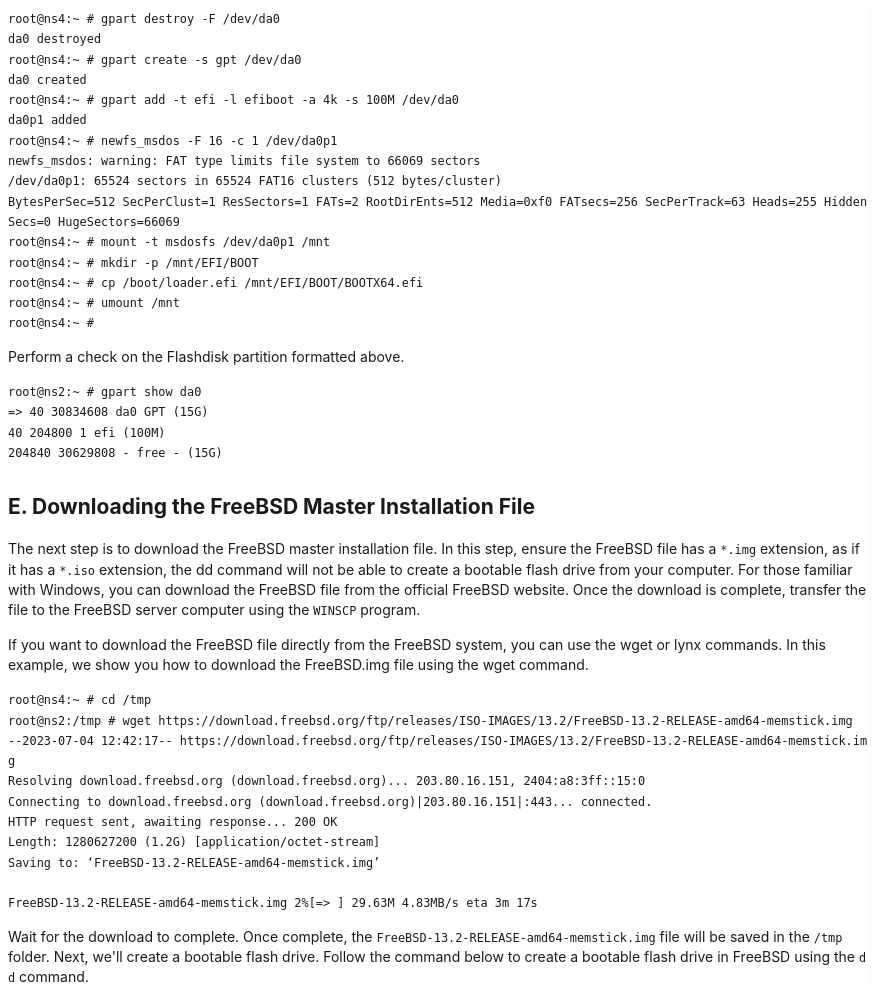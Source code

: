 ```console
root@ns4:~ # gpart destroy -F /dev/da0
da0 destroyed
root@ns4:~ # gpart create -s gpt /dev/da0
da0 created
root@ns4:~ # gpart add -t efi -l efiboot -a 4k -s 100M /dev/da0
da0p1 added
root@ns4:~ # newfs_msdos -F 16 -c 1 /dev/da0p1
newfs_msdos: warning: FAT type limits file system to 66069 sectors
/dev/da0p1: 65524 sectors in 65524 FAT16 clusters (512 bytes/cluster)
BytesPerSec=512 SecPerClust=1 ResSectors=1 FATs=2 RootDirEnts=512 Media=0xf0 FATsecs=256 SecPerTrack=63 Heads=255 HiddenSecs=0 HugeSectors=66069
root@ns4:~ # mount -t msdosfs /dev/da0p1 /mnt
root@ns4:~ # mkdir -p /mnt/EFI/BOOT
root@ns4:~ # cp /boot/loader.efi /mnt/EFI/BOOT/BOOTX64.efi
root@ns4:~ # umount /mnt
root@ns4:~ #
```
Perform a check on the Flashdisk partition formatted above.

```console
root@ns2:~ # gpart show da0
=> 40 30834608 da0 GPT (15G)
40 204800 1 efi (100M)
204840 30629808 - free - (15G)
```

## E. Downloading the FreeBSD Master Installation File

The next step is to download the FreeBSD master installation file. In this step, ensure the FreeBSD file has a `*.img` extension, as if it has a `*.iso` extension, the dd command will not be able to create a bootable flash drive from your computer. For those familiar with Windows, you can download the FreeBSD file from the official FreeBSD website. Once the download is complete, transfer the file to the FreeBSD server computer using the `WINSCP` program.

If you want to download the FreeBSD file directly from the FreeBSD system, you can use the wget or lynx commands. In this example, we show you how to download the FreeBSD.img file using the wget command.

```console
root@ns4:~ # cd /tmp
root@ns2:/tmp # wget https://download.freebsd.org/ftp/releases/ISO-IMAGES/13.2/FreeBSD-13.2-RELEASE-amd64-memstick.img
--2023-07-04 12:42:17-- https://download.freebsd.org/ftp/releases/ISO-IMAGES/13.2/FreeBSD-13.2-RELEASE-amd64-memstick.img
Resolving download.freebsd.org (download.freebsd.org)... 203.80.16.151, 2404:a8:3ff::15:0
Connecting to download.freebsd.org (download.freebsd.org)|203.80.16.151|:443... connected.
HTTP request sent, awaiting response... 200 OK
Length: 1280627200 (1.2G) [application/octet-stream]
Saving to: ‘FreeBSD-13.2-RELEASE-amd64-memstick.img’

FreeBSD-13.2-RELEASE-amd64-memstick.img 2%[=> ] 29.63M 4.83MB/s eta 3m 17s
```
Wait for the download to complete. Once complete, the `FreeBSD-13.2-RELEASE-amd64-memstick.img` file will be saved in the `/tmp` folder. Next, we'll create a bootable flash drive. Follow the command below to create a bootable flash drive in FreeBSD using the `dd` command.
